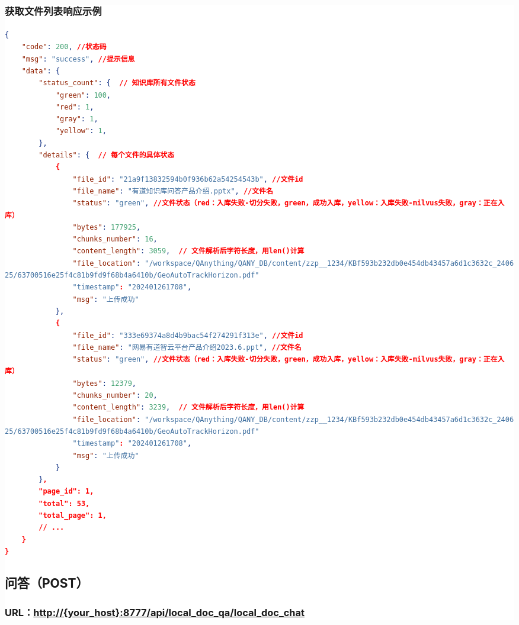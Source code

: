 ### <h3><p id="获取文件列表响应示例">获取文件列表响应示例</p></h3>

```json
{
    "code": 200, //状态码
    "msg": "success", //提示信息
    "data": {
        "status_count": {  // 知识库所有文件状态
            "green": 100,
            "red": 1,
            "gray": 1,
            "yellow": 1,
        },
        "details": {  // 每个文件的具体状态
            {
                "file_id": "21a9f13832594b0f936b62a54254543b", //文件id
                "file_name": "有道知识库问答产品介绍.pptx", //文件名
                "status": "green", //文件状态（red：入库失败-切分失败，green，成功入库，yellow：入库失败-milvus失败，gray：正在入库）
                "bytes": 177925,
                "chunks_number": 16,
                "content_length": 3059,  // 文件解析后字符长度，用len()计算
                "file_location": "/workspace/QAnything/QANY_DB/content/zzp__1234/KBf593b232db0e454db43457a6d1c3632c_240625/63700516e25f4c81b9fd9f68b4a6410b/GeoAutoTrackHorizon.pdf"
                "timestamp": "202401261708",
                "msg": "上传成功"
            },
            {
                "file_id": "333e69374a8d4b9bac54f274291f313e", //文件id
                "file_name": "网易有道智云平台产品介绍2023.6.ppt", //文件名
                "status": "green", //文件状态（red：入库失败-切分失败，green，成功入库，yellow：入库失败-milvus失败，gray：正在入库）
                "bytes": 12379,
                "chunks_number": 20,
                "content_length": 3239,  // 文件解析后字符长度，用len()计算
                "file_location": "/workspace/QAnything/QANY_DB/content/zzp__1234/KBf593b232db0e454db43457a6d1c3632c_240625/63700516e25f4c81b9fd9f68b4a6410b/GeoAutoTrackHorizon.pdf"
                "timestamp": "202401261708",
                "msg": "上传成功"
            }
        },
        "page_id": 1,
        "total": 53,
        "total_page": 1,  
        // ...
    }
}
```

## <h2><p id="问答post">问答（POST）</p></h2>

### <h3><p id="-urlhttpyour_host8777apilocal_doc_qalocal_doc_chat"> URL：<http://{your_host}:8777/api/local_doc_qa/local_doc_chat></p></h3>
